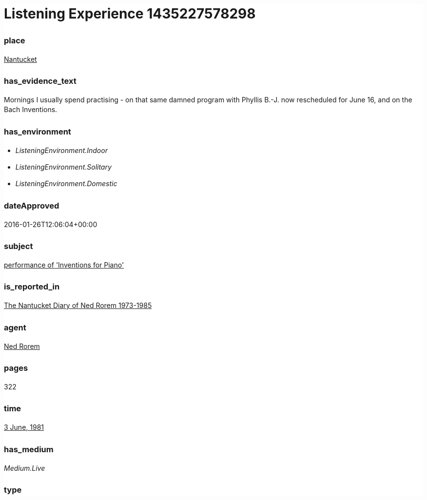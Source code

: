 # Listening Experience 1435227578298

### place


[Nantucket](#Nantucket)

### has_evidence_text


Mornings I usually spend practising - on that same damned program with Phyllis B.-J. now rescheduled for June 16, and on the Bach Inventions.

### has_environment

 - *ListeningEnvironment.Indoor*

 - *ListeningEnvironment.Solitary*

 - *ListeningEnvironment.Domestic*

### dateApproved


2016-01-26T12:06:04+00:00

### subject


[performance of 'Inventions for Piano'](#performance-of-'Inventions-for-Piano')

### is_reported_in


[The Nantucket Diary of Ned Rorem 1973-1985](#The-Nantucket-Diary-of-Ned-Rorem-1973-1985)

### agent


[Ned Rorem](#Ned-Rorem)

### pages


322

### time


[3 June, 1981](#3-June-1981)

### has_medium


*Medium.Live*

### type
